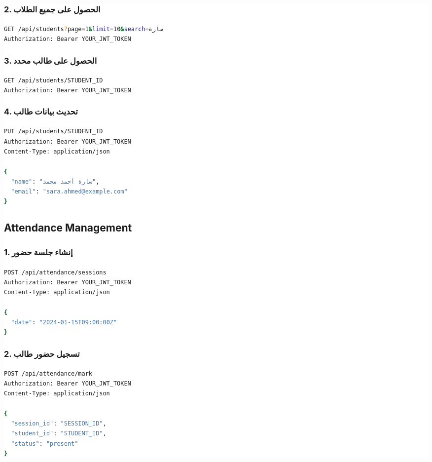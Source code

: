 ### 2. الحصول على جميع الطلاب

```bash
GET /api/students?page=1&limit=10&search=سارة
Authorization: Bearer YOUR_JWT_TOKEN
```

### 3. الحصول على طالب محدد

```bash
GET /api/students/STUDENT_ID
Authorization: Bearer YOUR_JWT_TOKEN
```

### 4. تحديث بيانات طالب

```bash
PUT /api/students/STUDENT_ID
Authorization: Bearer YOUR_JWT_TOKEN
Content-Type: application/json

{
  "name": "سارة أحمد محمد",
  "email": "sara.ahmed@example.com"
}
```

## Attendance Management

### 1. إنشاء جلسة حضور

```bash
POST /api/attendance/sessions
Authorization: Bearer YOUR_JWT_TOKEN
Content-Type: application/json

{
  "date": "2024-01-15T09:00:00Z"
}
```

### 2. تسجيل حضور طالب

```bash
POST /api/attendance/mark
Authorization: Bearer YOUR_JWT_TOKEN
Content-Type: application/json

{
  "session_id": "SESSION_ID",
  "student_id": "STUDENT_ID",
  "status": "present"
}
```
